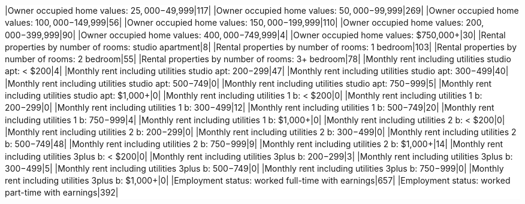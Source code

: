 |Owner occupied home values: $25,000-$49,999|117|
|Owner occupied home values: $50,000-$99,999|269|
|Owner occupied home values: $100,000-$149,999|56|
|Owner occupied home values: $150,000-$199,999|110|
|Owner occupied home values: $200,000-$399,999|90|
|Owner occupied home values: $400,000-$749,999|4|
|Owner occupied home values: $750,000+|30|
|Rental properties by number of rooms: studio apartment|8|
|Rental properties by number of rooms: 1 bedroom|103|
|Rental properties by number of rooms: 2 bedroom|55|
|Rental properties by number of rooms: 3+ bedroom|78|
|Monthly rent including utilities studio apt: < $200|4|
|Monthly rent including utilities studio apt: $200-$299|47|
|Monthly rent including utilities studio apt: $300-$499|40|
|Monthly rent including utilities studio apt: $500-$749|0|
|Monthly rent including utilities studio apt: $750-$999|5|
|Monthly rent including utilities studio apt: $1,000+|0|
|Monthly rent including utilities 1 b: < $200|0|
|Monthly rent including utilities 1 b: $200-$299|0|
|Monthly rent including utilities 1 b: $300-$499|12|
|Monthly rent including utilities 1 b: $500-$749|20|
|Monthly rent including utilities 1 b: $750-$999|4|
|Monthly rent including utilities 1 b: $1,000+|0|
|Monthly rent including utilities 2 b: < $200|0|
|Monthly rent including utilities 2 b: $200-$299|0|
|Monthly rent including utilities 2 b: $300-$499|0|
|Monthly rent including utilities 2 b: $500-$749|48|
|Monthly rent including utilities 2 b: $750-$999|9|
|Monthly rent including utilities 2 b: $1,000+|14|
|Monthly rent including utilities 3plus b: < $200|0|
|Monthly rent including utilities 3plus b: $200-$299|3|
|Monthly rent including utilities 3plus b: $300-$499|5|
|Monthly rent including utilities 3plus b: $500-$749|0|
|Monthly rent including utilities 3plus b: $750-$999|0|
|Monthly rent including utilities 3plus b: $1,000+|0|
|Employment status: worked full-time with earnings|657|
|Employment status: worked part-time with earnings|392|